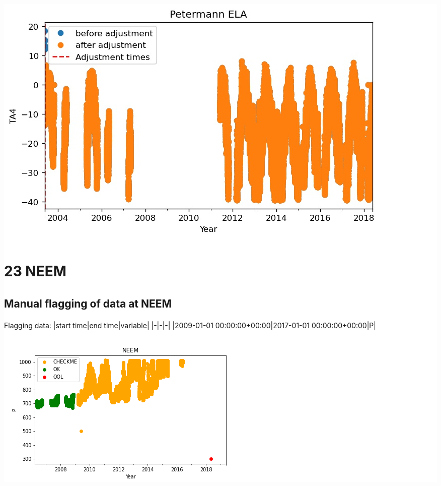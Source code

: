 ![Adjusted data at Petermann ELA](../figures/L1_data_treatment/Petermann_ELA_adj_TA4.jpeg)
 
# <a id='s21' />23 NEEM
## <a id='s21-1' />Manual flagging of data at NEEM
Flagging data:
|start time|end time|variable|
|-|-|-|
|2009-01-01 00:00:00+00:00|2017-01-01 00:00:00+00:00|P|
 
![Erroneous data at NEEM](../figures/L1_data_treatment/NEEM_P_data_flagging.png)
 